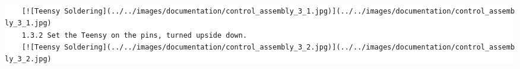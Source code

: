 		[![Teensy Soldering](../../images/documentation/control_assembly_3_1.jpg)](../../images/documentation/control_assembly_3_1.jpg)
		1.3.2 Set the Teensy on the pins, turned upside down.
		[![Teensy Soldering](../../images/documentation/control_assembly_3_2.jpg)](../../images/documentation/control_assembly_3_2.jpg)